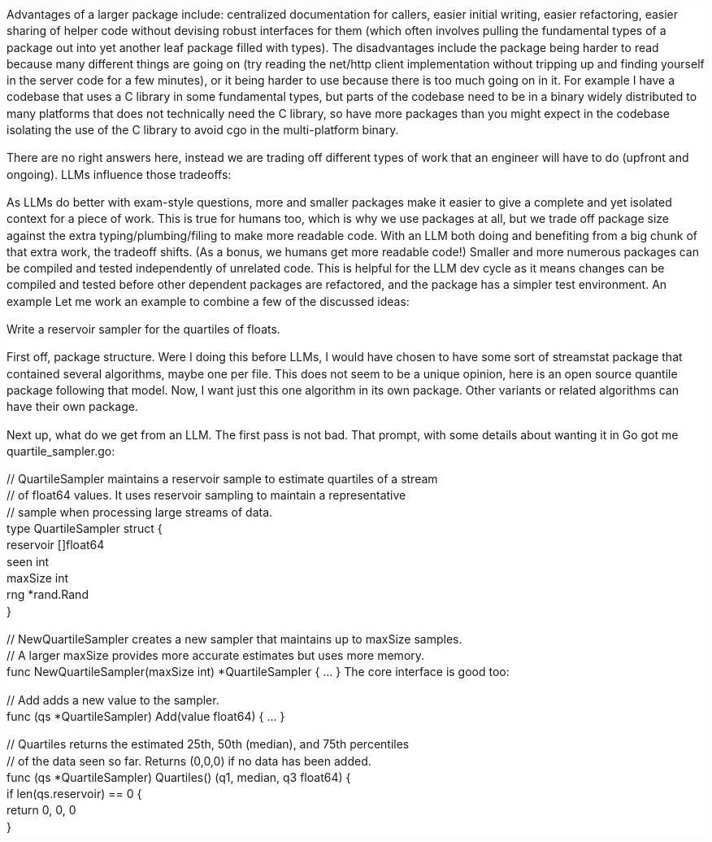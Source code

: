 Advantages of a larger package include: centralized documentation for callers, easier initial writing, easier refactoring, easier sharing of helper code without devising robust interfaces for them (which often involves pulling the fundamental types of a package out into yet another leaf package filled with types). The disadvantages include the package being harder to read because many different things are going on (try reading the net/http client implementation without tripping up and finding yourself in the server code for a few minutes), or it being harder to use because there is too much going on in it. For example I have a codebase that uses a C library in some fundamental types, but parts of the codebase need to be in a binary widely distributed to many platforms that does not technically need the C library, so have more packages than you might expect in the codebase isolating the use of the C library to avoid cgo in the multi-platform binary.

There are no right answers here, instead we are trading off different types of work that an engineer will have to do (upfront and ongoing). LLMs influence those tradeoffs:

As LLMs do better with exam-style questions, more and smaller packages make it easier to give a complete and yet isolated context for a piece of work. This is true for humans too, which is why we use packages at all, but we trade off package size against the extra typing/plumbing/filing to make more readable code. With an LLM both doing and benefiting from a big chunk of that extra work, the tradeoff shifts. (As a bonus, we humans get more readable code!)
Smaller and more numerous packages can be compiled and tested independently of unrelated code. This is helpful for the LLM dev cycle as it means changes can be compiled and tested before other dependent packages are refactored, and the package has a simpler test environment.
An example
Let me work an example to combine a few of the discussed ideas:

Write a reservoir sampler for the quartiles of floats.

First off, package structure. Were I doing this before LLMs, I would have chosen to have some sort of streamstat package that contained several algorithms, maybe one per file. This does not seem to be a unique opinion, here is an open source quantile package following that model. Now, I want just this one algorithm in its own package. Other variants or related algorithms can have their own package.

Next up, what do we get from an LLM. The first pass is not bad. That prompt, with some details about wanting it in Go got me quartile_sampler.go:

// QuartileSampler maintains a reservoir sample to estimate quartiles of a stream  
// of float64 values. It uses reservoir sampling to maintain a representative  
// sample when processing large streams of data.  
type QuartileSampler struct {  
   reservoir []float64  
   seen      int  
   maxSize   int  
   rng       *rand.Rand  
}

// NewQuartileSampler creates a new sampler that maintains up to maxSize samples.  
// A larger maxSize provides more accurate estimates but uses more memory.  
func NewQuartileSampler(maxSize int) *QuartileSampler { … }
The core interface is good too:

// Add adds a new value to the sampler.  
func (qs *QuartileSampler) Add(value float64) { … }

// Quartiles returns the estimated 25th, 50th (median), and 75th percentiles  
// of the data seen so far. Returns (0,0,0) if no data has been added.  
func (qs *QuartileSampler) Quartiles() (q1, median, q3 float64) {  
   if len(qs.reservoir) == 0 {  
       return 0, 0, 0  
   }  
    